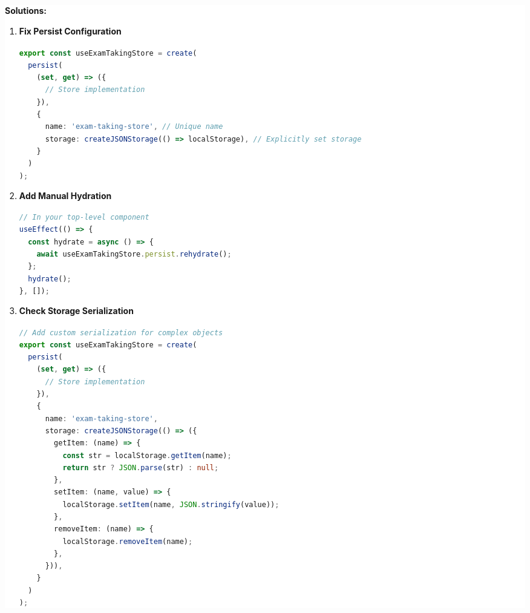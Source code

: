 **Solutions:**
1. **Fix Persist Configuration**
   ```typescript
   export const useExamTakingStore = create(
     persist(
       (set, get) => ({
         // Store implementation
       }),
       {
         name: 'exam-taking-store', // Unique name
         storage: createJSONStorage(() => localStorage), // Explicitly set storage
       }
     )
   );
   ```

2. **Add Manual Hydration**
   ```typescript
   // In your top-level component
   useEffect(() => {
     const hydrate = async () => {
       await useExamTakingStore.persist.rehydrate();
     };
     hydrate();
   }, []);
   ```

3. **Check Storage Serialization**
   ```typescript
   // Add custom serialization for complex objects
   export const useExamTakingStore = create(
     persist(
       (set, get) => ({
         // Store implementation
       }),
       {
         name: 'exam-taking-store',
         storage: createJSONStorage(() => ({
           getItem: (name) => {
             const str = localStorage.getItem(name);
             return str ? JSON.parse(str) : null;
           },
           setItem: (name, value) => {
             localStorage.setItem(name, JSON.stringify(value));
           },
           removeItem: (name) => {
             localStorage.removeItem(name);
           },
         })),
       }
     )
   );
   ```
